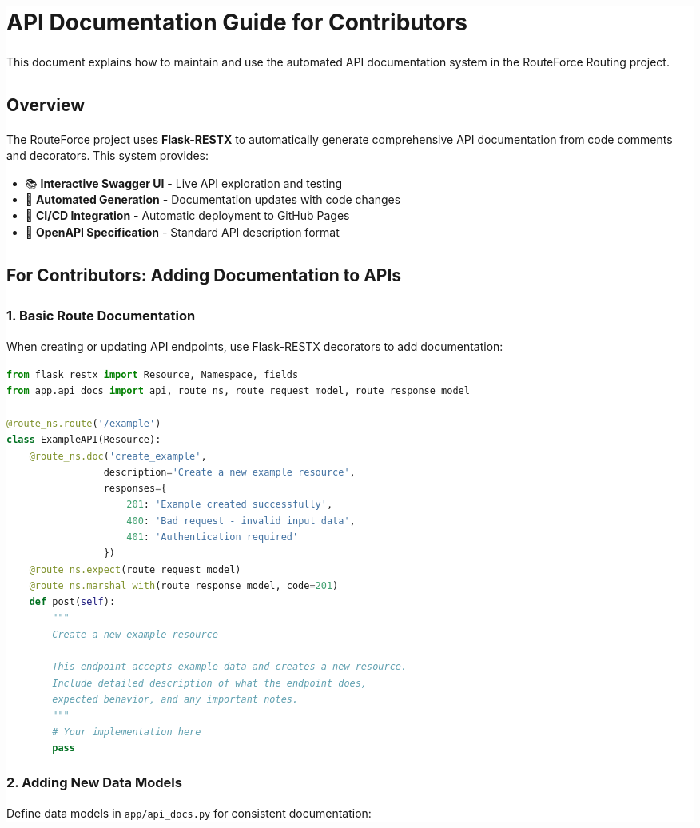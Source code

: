 # API Documentation Guide for Contributors

This document explains how to maintain and use the automated API documentation system in the RouteForce Routing project.

## Overview

The RouteForce project uses **Flask-RESTX** to automatically generate comprehensive API documentation from code comments and decorators. This system provides:

- 📚 **Interactive Swagger UI** - Live API exploration and testing
- 🔄 **Automated Generation** - Documentation updates with code changes
- 🚀 **CI/CD Integration** - Automatic deployment to GitHub Pages
- 📝 **OpenAPI Specification** - Standard API description format

## For Contributors: Adding Documentation to APIs

### 1. Basic Route Documentation

When creating or updating API endpoints, use Flask-RESTX decorators to add documentation:

```python
from flask_restx import Resource, Namespace, fields
from app.api_docs import api, route_ns, route_request_model, route_response_model

@route_ns.route('/example')
class ExampleAPI(Resource):
    @route_ns.doc('create_example',
                 description='Create a new example resource',
                 responses={
                     201: 'Example created successfully',
                     400: 'Bad request - invalid input data',
                     401: 'Authentication required'
                 })
    @route_ns.expect(route_request_model)
    @route_ns.marshal_with(route_response_model, code=201)
    def post(self):
        """
        Create a new example resource
        
        This endpoint accepts example data and creates a new resource.
        Include detailed description of what the endpoint does,
        expected behavior, and any important notes.
        """
        # Your implementation here
        pass
```

### 2. Adding New Data Models

Define data models in `app/api_docs.py` for consistent documentation:
